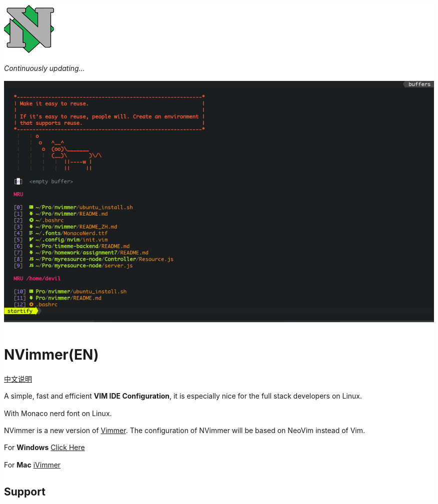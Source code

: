 ![logo](./example/logo.png)

_Continuously updating..._

![example](example/ex0.png)

# NVimmer(EN)

[中文说明](README_ZH.md)

A simple, fast and efficient **VIM IDE Configuration**, it is especially nice for the full stack developers on Linux.

With Monaco nerd font on Linux.

NVimmer is a new version of [Vimmer](https://github.com/devilyouwei/Vimmer). The configuration of NVimmer will be based on NeoVim instead of Vim.

For **Windows** [Click Here](https://github.com/devilyouwei/Vimmer)

For **Mac** [iVimmer](https://github.com/husterlf/iVimmer)

## Support
